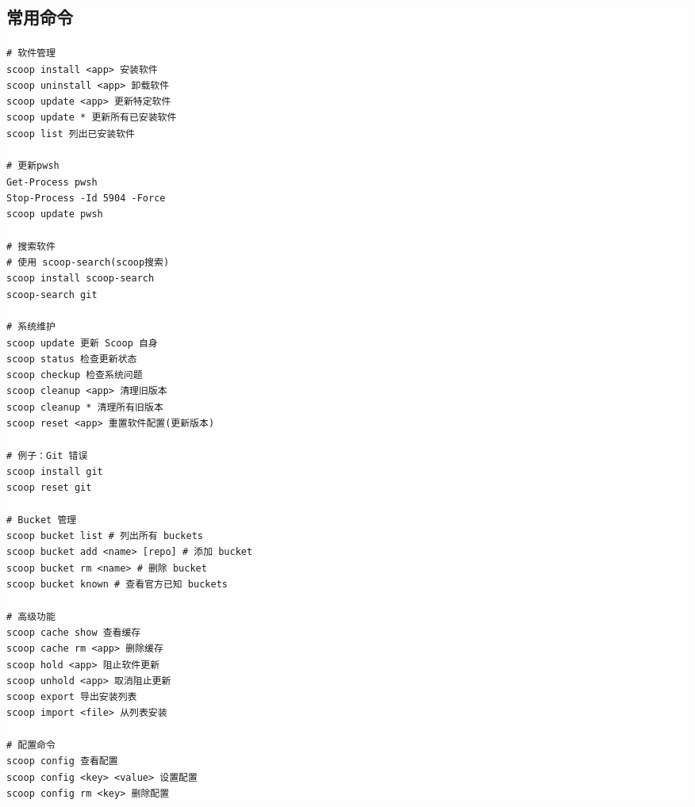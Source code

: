 


## 常用命令

```shell
# 软件管理
scoop install <app> 安装软件
scoop uninstall <app> 卸载软件
scoop update <app> 更新特定软件
scoop update * 更新所有已安装软件
scoop list 列出已安装软件

# 更新pwsh
Get-Process pwsh
Stop-Process -Id 5904 -Force 
scoop update pwsh

# 搜索软件
# 使用 scoop-search(scoop搜索)
scoop install scoop-search
scoop-search git

# 系统维护
scoop update 更新 Scoop 自身
scoop status 检查更新状态
scoop checkup 检查系统问题
scoop cleanup <app> 清理旧版本
scoop cleanup * 清理所有旧版本
scoop reset <app> 重置软件配置(更新版本)

# 例子：Git 错误
scoop install git
scoop reset git

# Bucket 管理
scoop bucket list # 列出所有 buckets
scoop bucket add <name> [repo] # 添加 bucket
scoop bucket rm <name> # 删除 bucket
scoop bucket known # 查看官方已知 buckets

# 高级功能
scoop cache show 查看缓存
scoop cache rm <app> 删除缓存
scoop hold <app> 阻止软件更新
scoop unhold <app> 取消阻止更新
scoop export 导出安装列表
scoop import <file> 从列表安装

# 配置命令
scoop config 查看配置
scoop config <key> <value> 设置配置
scoop config rm <key> 删除配置
```
